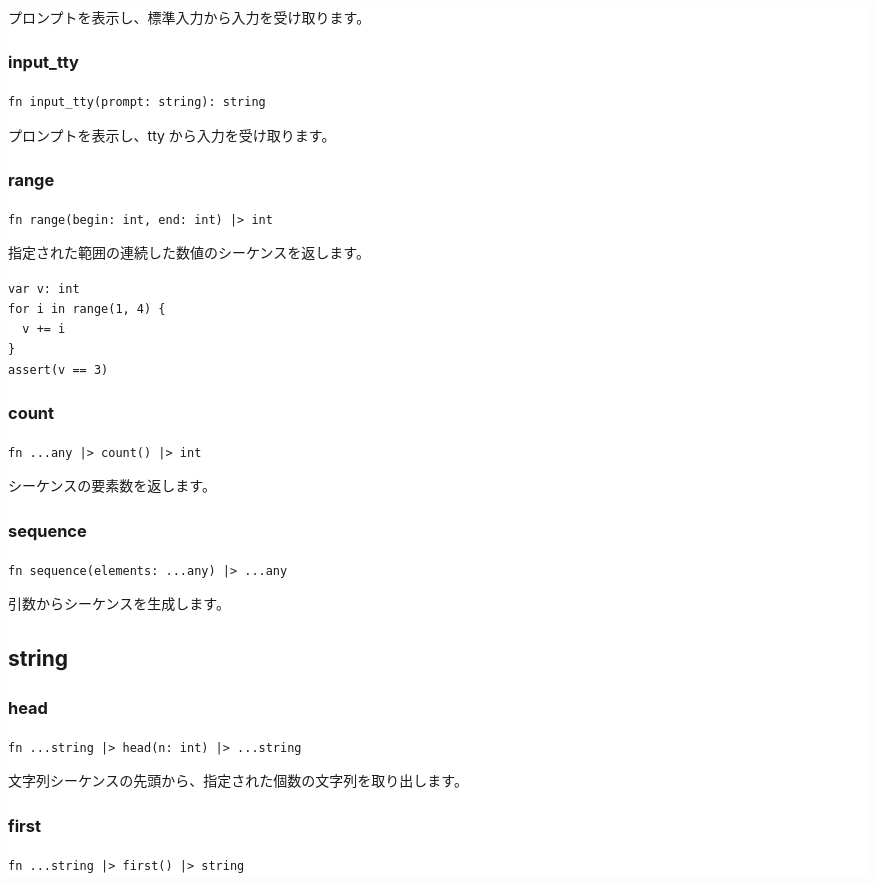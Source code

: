 プロンプトを表示し、標準入力から入力を受け取ります。

### input_tty

```
fn input_tty(prompt: string): string
```

プロンプトを表示し、tty から入力を受け取ります。

### range

```
fn range(begin: int, end: int) |> int
```

指定された範囲の連続した数値のシーケンスを返します。

```
var v: int
for i in range(1, 4) {
  v += i
}
assert(v == 3)
```

### count

```
fn ...any |> count() |> int
```

シーケンスの要素数を返します。

### sequence

```
fn sequence(elements: ...any) |> ...any
```

引数からシーケンスを生成します。

## string

### head

```
fn ...string |> head(n: int) |> ...string
```

文字列シーケンスの先頭から、指定された個数の文字列を取り出します。

### first

```
fn ...string |> first() |> string
```
